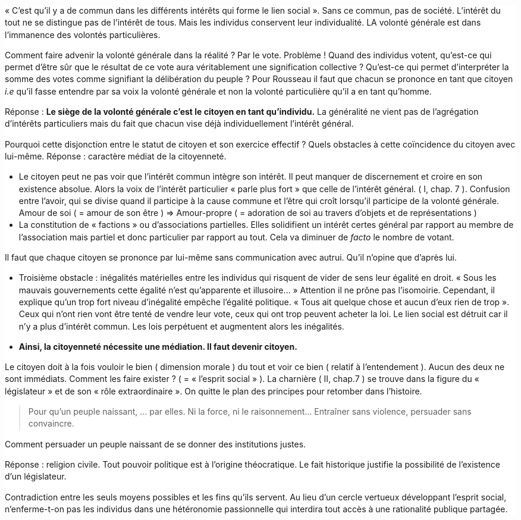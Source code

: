 « C’est qu’il y a de commun dans les différents intérêts qui forme le lien social ». Sans ce commun, pas de société. L’intérêt du tout ne se distingue pas de l’intérêt de tous. Mais les individus conservent leur individualité. LA volonté générale est dans l’immanence des volontés particulières. 

Comment faire advenir la volonté générale dans la réalité ? Par le vote. 
Problème ! Quand des individus votent, qu’est-ce qui permet d’être sûr que le résultat de ce vote aura véritablement une signification collective ? Qu’est-ce qui permet d’interpréter la somme des votes comme signifiant la délibération du peuple ? 
Pour Rousseau il faut que chacun se prononce en tant que citoyen *i.e* qu’il fasse entendre par sa voix la volonté générale et non la volonté particulière qu’il a en tant qu’homme. 

Réponse : **Le siège de la volonté générale c’est le citoyen en tant qu’individu.** La généralité ne vient pas de l’agrégation d’intérêts particuliers mais du fait que chacun vise déjà individuellement l’intérêt général. 

Pourquoi cette disjonction entre le statut de citoyen et son exercice effectif ? Quels obstacles à cette coïncidence du citoyen avec lui-même. Réponse : caractère médiat de la citoyenneté. 
- Le citoyen peut ne pas voir que l’intérêt commun intègre son intérêt. Il peut manquer de discernement et croire en son existence absolue. Alors la voix de l’intérêt particulier « parle plus fort » que celle de l’intérêt général. ( I, chap. 7 ). Confusion entre l’avoir, qui se divise quand il participe à la cause commune et l’être qui croît lorsqu’il participe de la volonté générale.  Amour de soi ( = amour de son être ) ⇒ Amour-propre ( = adoration de soi au travers d’objets et de représentations  )
- La constitution de « factions » ou d’associations partielles. Elles solidifient un intérêt certes général par rapport au membre de l’association mais partiel et donc particulier par rapport au tout. Cela va diminuer de  *facto* le nombre de votant.

Il faut que chaque citoyen se prononce par lui-même sans communication avec autrui. Qu’il n’opine que d’après lui. 

- Troisième obstacle : inégalités matérielles entre les individus qui risquent de vider de sens leur égalité en droit. « Sous les mauvais gouvernements cette égalité n’est qu’apparente et illusoire… » Attention il ne prône pas l’isomoirie. Cependant, il explique qu’un trop fort niveau d’inégalité empêche l’égalité politique. « Tous ait quelque chose et aucun d’eux rien de trop ». Ceux qui n’ont rien vont être tenté de vendre leur vote, ceux qui ont trop peuvent acheter la loi. Le lien social est détruit car il n’y a plus d’intérêt commun. Les lois perpétuent et augmentent alors les inégalités. 

- **Ainsi, la citoyenneté nécessite une médiation. Il faut devenir citoyen.** 

Le citoyen doit à la fois vouloir le bien ( dimension morale ) du tout et voir ce bien ( relatif à l’entendement ). Aucun des deux ne sont immédiats. Comment les faire exister ? ( = « l’esprit social » ).
La charnière ( II, chap.7 ) se trouve dans la figure du « législateur » et de son « rôle extraordinaire ». On quitte le plan des principes pour retomber dans l’histoire.

> Pour qu’un peuple naissant, … par elles. Ni la force, ni le raisonnement… Entraîner sans violence, persuader sans convaincre.

Comment persuader un peuple naissant de se donner des institutions justes.

Réponse : religion civile. Tout pouvoir politique est à l’origine théocratique. Le fait historique justifie la possibilité de l’existence d’un législateur. 

Contradiction entre les seuls moyens possibles et les fins qu’ils servent. Au lieu d’un cercle vertueux développant l’esprit social, n’enferme-t-on pas les individus dans une hétéronomie passionnelle qui interdira tout accès à une rationalité publique partagée. 
